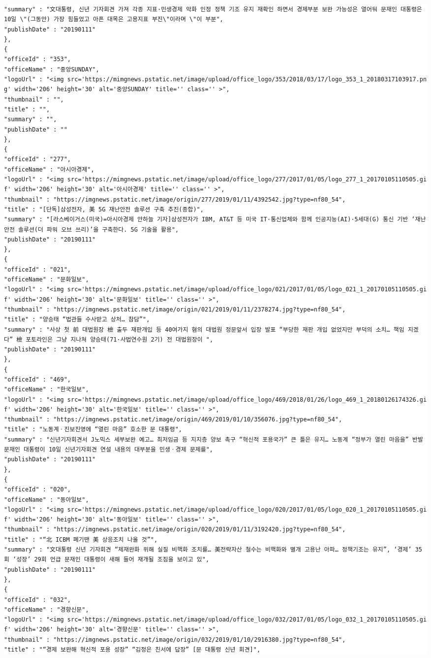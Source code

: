     "summary" : "文대통령, 신년 기자회견 가져 각종 지표·민생경제 악화 인정 정책 기조 유지 재확인 하면서 경제부분 보완 가능성은 열어둬 문재인 대통령은 10일 \"(그동안) 가장 힘들었고 아픈 대목은 고용지표 부진\"이라며 \"이 부분",
    "publishDate" : "20190111"
    },
    {
    "officeId" : "353",
    "officeName" : "중앙SUNDAY",
    "logoUrl" : "<img src='https://mimgnews.pstatic.net/image/upload/office_logo/353/2018/03/17/logo_353_1_20180317103917.png' width='206' height='30' alt='중앙SUNDAY' title='' class='' >",
    "thumbnail" : "",
    "title" : "",
    "summary" : "",
    "publishDate" : ""
    },
    {
    "officeId" : "277",
    "officeName" : "아시아경제",
    "logoUrl" : "<img src='https://mimgnews.pstatic.net/image/upload/office_logo/277/2017/01/05/logo_277_1_20170105110505.gif' width='206' height='30' alt='아시아경제' title='' class='' >",
    "thumbnail" : "https://imgnews.pstatic.net/image/origin/277/2019/01/11/4392542.jpg?type=nf80_54",
    "title" : "[단독]삼성전자, 美 5G 재난안전 솔루션 구축 추진(종합)",
    "summary" : "[라스베이거스(미국)=아시아경제 안하늘 기자]삼성전자가 IBM, AT&T 등 미국 IT·통신업체와 함께 인공지능(AI)·5세대(G) 통신 기반 ‘재난 안전 솔루션(더 파워 오브 쓰리)’을 구축한다. 5G 기술을 활용",
    "publishDate" : "20190111"
    },
    {
    "officeId" : "021",
    "officeName" : "문화일보",
    "logoUrl" : "<img src='https://mimgnews.pstatic.net/image/upload/office_logo/021/2017/01/05/logo_021_1_20170105110505.gif' width='206' height='30' alt='문화일보' title='' class='' >",
    "thumbnail" : "https://imgnews.pstatic.net/image/origin/021/2019/01/11/2378274.jpg?type=nf80_54",
    "title" : "양승태 “법관들 수사받고 상처… 참담”",
    "summary" : "사상 첫 前 대법원장 檢 출두 재판개입 등 40여가지 혐의 대법원 정문앞서 입장 발표 “부당한 재판 개입 없었지만 부덕의 소치… 책임 지겠다” 檢 포토라인은 그냥 지나쳐 양승태(71·사법연수원 2기) 전 대법원장이 ",
    "publishDate" : "20190111"
    },
    {
    "officeId" : "469",
    "officeName" : "한국일보",
    "logoUrl" : "<img src='https://mimgnews.pstatic.net/image/upload/office_logo/469/2018/01/26/logo_469_1_20180126174326.gif' width='206' height='30' alt='한국일보' title='' class='' >",
    "thumbnail" : "https://imgnews.pstatic.net/image/origin/469/2019/01/10/356076.jpg?type=nf80_54",
    "title" : "노동계ㆍ진보진영에 “열린 마음” 호소한 문 대통령",
    "summary" : "신년기자회견서 J노믹스 세부보완 예고… 최저임금 등 지지층 양보 촉구 “혁신적 포용국가” 큰 틀은 유지… 노동계 “정부가 열린 마음을” 반발 문재인 대통령이 10일 신년기자회견 연설 내용의 대부분을 민생ㆍ경제 문제를",
    "publishDate" : "20190111"
    },
    {
    "officeId" : "020",
    "officeName" : "동아일보",
    "logoUrl" : "<img src='https://mimgnews.pstatic.net/image/upload/office_logo/020/2017/01/05/logo_020_1_20170105110505.gif' width='206' height='30' alt='동아일보' title='' class='' >",
    "thumbnail" : "https://imgnews.pstatic.net/image/origin/020/2019/01/11/3192420.jpg?type=nf80_54",
    "title" : "“北 ICBM 폐기땐 美 상응조치 나올 것”",
    "summary" : "文대통령 신년 기자회견 “제재완화 위해 실질 비핵화 조치를… 美전략자산 철수는 비핵화와 별개 고용난 아파… 정책기조는 유지”, ‘경제’ 35회 ‘성장’ 29회 언급 문재인 대통령이 새해 들어 재개될 조짐을 보이고 있",
    "publishDate" : "20190111"
    },
    {
    "officeId" : "032",
    "officeName" : "경향신문",
    "logoUrl" : "<img src='https://mimgnews.pstatic.net/image/upload/office_logo/032/2017/01/05/logo_032_1_20170105110505.gif' width='206' height='30' alt='경향신문' title='' class='' >",
    "thumbnail" : "https://imgnews.pstatic.net/image/origin/032/2019/01/10/2916380.jpg?type=nf80_54",
    "title" : "“경제 보완해 혁신적 포용 성장” “김정은 친서에 답장” [문 대통령 신년 회견]",